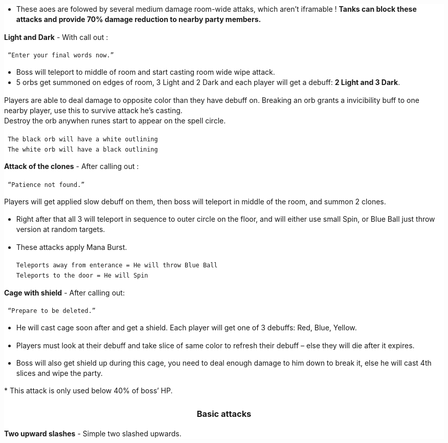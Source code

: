 * These aoes are folowed by several medium damage room-wide attaks, which aren’t iframable ! **Tanks can block these attacks and provide 70% damage reduction to nearby party members.**

<center><video width="320" height="240" controls>
  <source src="https://i.imgur.com/o0mOZC1.mp4" type="video/mp4">
</video></center>

**Light and Dark** - With call out : 

     “Enter your final words now.” 

* Boss will teleport to middle of room and start casting room wide wipe attack. 
* 5 orbs get summoned on edges of room, 3 Light and 2 Dark and each player will get a debuff: **2 Light and 3 Dark**.

Players are able to deal damage to opposite color than they have debuff on. Breaking an orb grants a invicibility buff to one nearby player, use this to survive attack he’s casting. <br>
Destroy the orb anywhen runes start to appear on the spell circle.

     The black orb will have a white outlining
     The white orb will have a black outlining

**Attack of the clones** - After calling out : 

     “Patience not found.”
     
Players will get applied slow debuff on them, then boss will teleport in middle of the room, and summon 2 clones. 
* Right after that all 3 will teleport in sequence to outer circle on the floor, and will either use small Spin, or Blue Ball just throw version at random targets. 
* These attacks apply Mana Burst.

      Teleports away from enterance = He will throw Blue Ball
      Teleports to the door = He will Spin

**Cage with shield** - After calling out:

     “Prepare to be deleted.”

* He will cast cage soon after and get a shield. Each player will get one of 3 debuffs: Red, Blue, Yellow. 
* Players must look at their debuff and take slice of same color to refresh their debuff – else they will die after it expires. 

* Boss will also get shield up during this cage, you need to deal enough damage to him down to break it, else he will cast 4th slices and wipe the party.

<center><video width="320" height="240" controls>
  <source src="https://i.imgur.com/Dkn4d4H.mp4" type="video/mp4">
</video></center>
* This attack is only used below 40% of boss’ HP.

<center><h3>Basic attacks</h3></center>

**Two upward slashes** - Simple two slashed upwards.

<center><video width="320" height="240" controls>
  <source src="https://i.imgur.com/Fp5vURP.gif" type="video/mp4">
</video></center>
